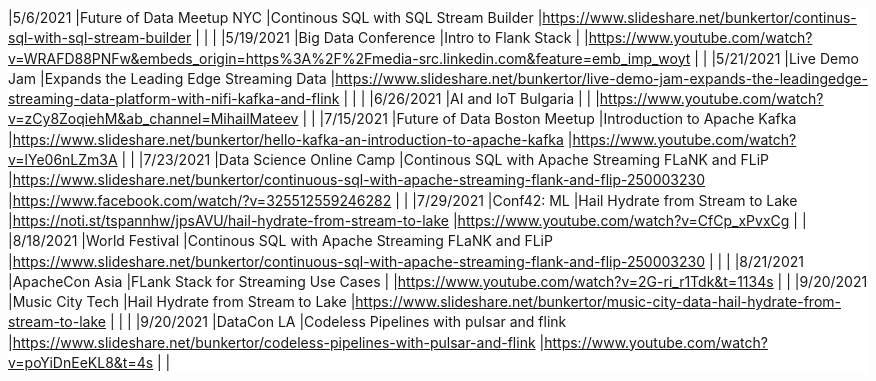 |5/6/2021  |Future of Data Meetup NYC                              |Continous SQL with SQL Stream Builder                                            |https://www.slideshare.net/bunkertor/continus-sql-with-sql-stream-builder                                                                                |                                                                                                                               |                                                                                                       |
|5/19/2021 |Big Data Conference                                    |Intro to Flank Stack                                                             |                                                                                                                                                         |https://www.youtube.com/watch?v=WRAFD88PNFw&embeds_origin=https%3A%2F%2Fmedia-src.linkedin.com&feature=emb_imp_woyt            |                                                                                                       |
|5/21/2021 |Live Demo Jam                                          |Expands the Leading Edge Streaming Data                                          |https://www.slideshare.net/bunkertor/live-demo-jam-expands-the-leadingedge-streaming-data-platform-with-nifi-kafka-and-flink                             |                                                                                                                               |                                                                                                       |
|6/26/2021 |AI and IoT Bulgaria                                    |                                                                                 |                                                                                                                                                         |https://www.youtube.com/watch?v=zCy8ZoqiehM&ab_channel=MihailMateev                                                            |                                                                                                       |
|7/15/2021 |Future of Data Boston Meetup                           |Introduction to Apache Kafka                                                     |https://www.slideshare.net/bunkertor/hello-kafka-an-introduction-to-apache-kafka                                                                         |https://www.youtube.com/watch?v=lYe06nLZm3A                                                                                    |                                                                                                       |
|7/23/2021 |Data Science Online Camp                               |Continous SQL with Apache Streaming FLaNK and FLiP                               |https://www.slideshare.net/bunkertor/continuous-sql-with-apache-streaming-flank-and-flip-250003230                                                       |https://www.facebook.com/watch/?v=325512559246282                                                                              |                                                                                                       |
|7/29/2021 |Conf42: ML                                             |Hail Hydrate from Stream to Lake                                                 |https://noti.st/tspannhw/jpsAVU/hail-hydrate-from-stream-to-lake                                                                                         |https://www.youtube.com/watch?v=CfCp_xPvxCg                                                                                    |                                                                                                       |
|8/18/2021 |World Festival                                         |Continous SQL with Apache Streaming FLaNK and FLiP                               |https://www.slideshare.net/bunkertor/continuous-sql-with-apache-streaming-flank-and-flip-250003230                                                       |                                                                                                                               |                                                                                                       |
|8/21/2021 |ApacheCon Asia                                         |FLank Stack for Streaming Use Cases                                              |                                                                                                                                                         |https://www.youtube.com/watch?v=2G-ri_r1Tdk&t=1134s                                                                            |                                                                                                       |
|9/20/2021 |Music City Tech                                        |Hail Hydrate from Stream to Lake                                                 |https://www.slideshare.net/bunkertor/music-city-data-hail-hydrate-from-stream-to-lake                                                                    |                                                                                                                               |                                                                                                       |
|9/20/2021 |DataCon LA                                             |Codeless Pipelines with pulsar and flink                                         |https://www.slideshare.net/bunkertor/codeless-pipelines-with-pulsar-and-flink                                                                            |https://www.youtube.com/watch?v=poYiDnEeKL8&t=4s                                                                               |                                                                                                       |